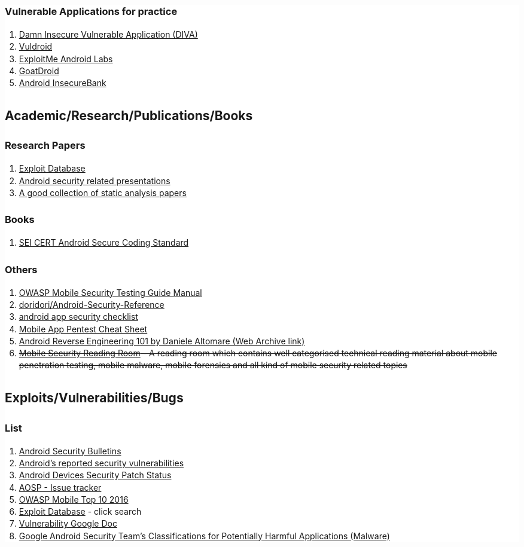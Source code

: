 ### Vulnerable Applications for practice

1.  [Damn Insecure Vulnerable Application (DIVA)](https://github.com/payatu/diva-android)
2.  [Vuldroid](https://github.com/jaiswalakshansh/Vuldroid)
3.  [ExploitMe Android Labs](http://securitycompass.github.io/AndroidLabs/setup.html)
4.  [GoatDroid](https://github.com/jackMannino/OWASP-GoatDroid-Project)
5.  [Android InsecureBank](https://github.com/dineshshetty/Android-InsecureBankv2)

## <span id="academic"></span>Academic/Research/Publications/Books

### Research Papers

1.  [Exploit Database](https://www.exploit-db.com/papers/)
2.  [Android security related presentations](https://github.com/jacobsoo/AndroidSlides)
3.  [A good collection of static analysis papers](https://tthtlc.wordpress.com/2011/09/01/static-analysis-of-android-applications/)

### Books

1.  [SEI CERT Android Secure Coding Standard](https://www.securecoding.cert.org/confluence/display/android/Android+Secure+Coding+Standard)

### Others

1.  [OWASP Mobile Security Testing Guide Manual](https://github.com/OWASP/owasp-mstg)
2.  [doridori/Android-Security-Reference](https://github.com/doridori/Android-Security-Reference)
3.  [android app security checklist](https://github.com/b-mueller/android_app_security_checklist)
4.  [Mobile App Pentest Cheat Sheet](https://github.com/tanprathan/MobileApp-Pentest-Cheatsheet)
5.  [Android Reverse Engineering 101 by Daniele Altomare (Web Archive link)](http://web.archive.org/web/20180721134044/http://www.fasteque.com:80/android-reverse-engineering-101-part-1/)
6.  <s>[Mobile Security Reading Room](https://mobile-security.zeef.com) - A reading room which contains well categorised technical reading material about mobile penetration testing, mobile malware, mobile forensics and all kind of mobile security related topics</s>

## <span id="exploits"></span>Exploits/Vulnerabilities/Bugs

### List

1.  [Android Security Bulletins](https://source.android.com/security/bulletin/)
2.  [Android’s reported security vulnerabilities](https://www.cvedetails.com/vulnerability-list/vendor_id-1224/product_id-19997/Google-Android.html)
3.  [Android Devices Security Patch Status](https://kb.androidtamer.com/Device_Security_Patch_tracker/)
4.  [AOSP - Issue tracker](https://code.google.com/p/android/issues/list?can=2&q=priority=Critical&sort=-opened)
5.  [OWASP Mobile Top 10 2016](https://www.owasp.org/index.php/Mobile_Top_10_2016-Top_10)
6.  [Exploit Database](https://www.exploit-db.com/search/?action=search&q=android) - click search
7.  [Vulnerability Google Doc](https://docs.google.com/spreadsheet/pub?key=0Am5hHW4ATym7dGhFU1A4X2lqbUJtRm1QSWNRc3E0UlE&single=true&gid=0&output=html)
8.  [Google Android Security Team’s Classifications for Potentially Harmful Applications (Malware)](https://source.android.com/security/reports/Google_Android_Security_PHA_classifications.pdf)
